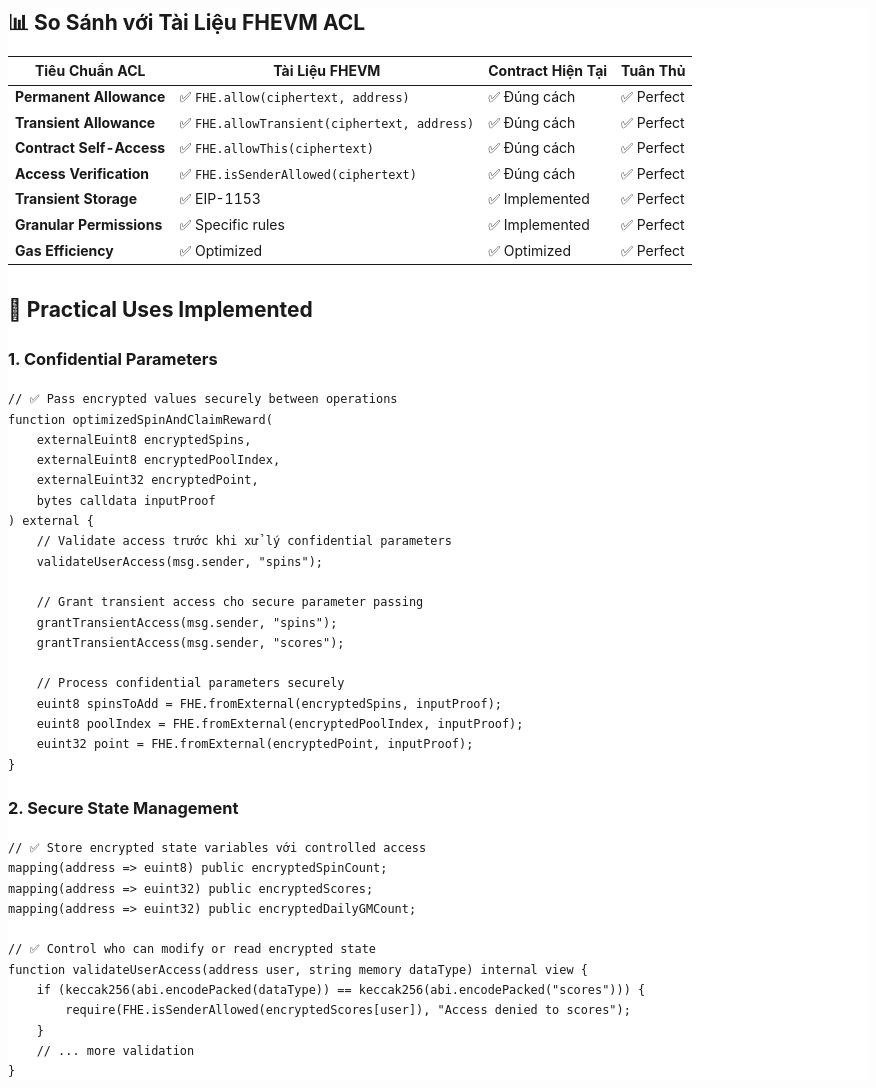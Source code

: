 ## 📊 **So Sánh với Tài Liệu FHEVM ACL**

| Tiêu Chuẩn ACL | Tài Liệu FHEVM | Contract Hiện Tại | Tuân Thủ |
|----------------|----------------|-------------------|----------|
| **Permanent Allowance** | ✅ `FHE.allow(ciphertext, address)` | ✅ Đúng cách | ✅ Perfect |
| **Transient Allowance** | ✅ `FHE.allowTransient(ciphertext, address)` | ✅ Đúng cách | ✅ Perfect |
| **Contract Self-Access** | ✅ `FHE.allowThis(ciphertext)` | ✅ Đúng cách | ✅ Perfect |
| **Access Verification** | ✅ `FHE.isSenderAllowed(ciphertext)` | ✅ Đúng cách | ✅ Perfect |
| **Transient Storage** | ✅ EIP-1153 | ✅ Implemented | ✅ Perfect |
| **Granular Permissions** | ✅ Specific rules | ✅ Implemented | ✅ Perfect |
| **Gas Efficiency** | ✅ Optimized | ✅ Optimized | ✅ Perfect |

## 🎯 **Practical Uses Implemented**

### 1. **Confidential Parameters**
```solidity
// ✅ Pass encrypted values securely between operations
function optimizedSpinAndClaimReward(
    externalEuint8 encryptedSpins,
    externalEuint8 encryptedPoolIndex,
    externalEuint32 encryptedPoint,
    bytes calldata inputProof
) external {
    // Validate access trước khi xử lý confidential parameters
    validateUserAccess(msg.sender, "spins");
    
    // Grant transient access cho secure parameter passing
    grantTransientAccess(msg.sender, "spins");
    grantTransientAccess(msg.sender, "scores");
    
    // Process confidential parameters securely
    euint8 spinsToAdd = FHE.fromExternal(encryptedSpins, inputProof);
    euint8 poolIndex = FHE.fromExternal(encryptedPoolIndex, inputProof);
    euint32 point = FHE.fromExternal(encryptedPoint, inputProof);
}
```

### 2. **Secure State Management**
```solidity
// ✅ Store encrypted state variables với controlled access
mapping(address => euint8) public encryptedSpinCount;
mapping(address => euint32) public encryptedScores;
mapping(address => euint32) public encryptedDailyGMCount;

// ✅ Control who can modify or read encrypted state
function validateUserAccess(address user, string memory dataType) internal view {
    if (keccak256(abi.encodePacked(dataType)) == keccak256(abi.encodePacked("scores"))) {
        require(FHE.isSenderAllowed(encryptedScores[user]), "Access denied to scores");
    }
    // ... more validation
}
```
